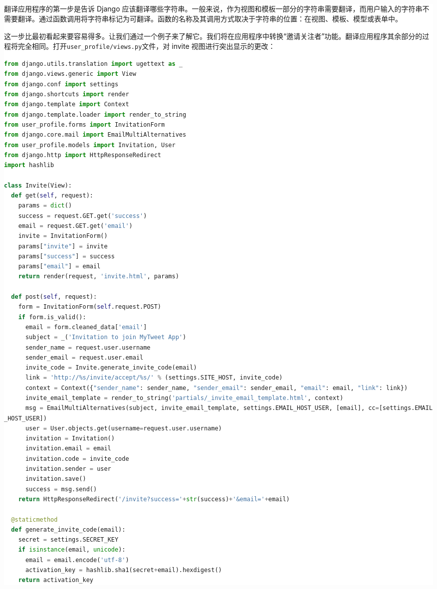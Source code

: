 翻译应用程序的第一步是告诉 Django 应该翻译哪些字符串。一般来说，作为视图和模板一部分的字符串需要翻译，而用户输入的字符串不需要翻译。通过函数调用将字符串标记为可翻译。函数的名称及其调用方式取决于字符串的位置：在视图、模板、模型或表单中。

这一步比最初看起来要容易得多。让我们通过一个例子来了解它。我们将在应用程序中转换“邀请关注者”功能。翻译应用程序其余部分的过程将完全相同。打开`user_profile/views.py`文件，对 invite 视图进行突出显示的更改：

```py
from django.utils.translation import ugettext as _
from django.views.generic import View
from django.conf import settings
from django.shortcuts import render
from django.template import Context
from django.template.loader import render_to_string
from user_profile.forms import InvitationForm
from django.core.mail import EmailMultiAlternatives
from user_profile.models import Invitation, User
from django.http import HttpResponseRedirect
import hashlib

class Invite(View):
  def get(self, request):
    params = dict()
    success = request.GET.get('success')
    email = request.GET.get('email')
    invite = InvitationForm()
    params["invite"] = invite
    params["success"] = success
    params["email"] = email
    return render(request, 'invite.html', params)

  def post(self, request):
    form = InvitationForm(self.request.POST)
    if form.is_valid():
      email = form.cleaned_data['email']
      subject = _('Invitation to join MyTweet App')
      sender_name = request.user.username
      sender_email = request.user.email
      invite_code = Invite.generate_invite_code(email)
      link = 'http://%s/invite/accept/%s/' % (settings.SITE_HOST, invite_code)
      context = Context({"sender_name": sender_name, "sender_email": sender_email, "email": email, "link": link})
      invite_email_template = render_to_string('partials/_invite_email_template.html', context)
      msg = EmailMultiAlternatives(subject, invite_email_template, settings.EMAIL_HOST_USER, [email], cc=[settings.EMAIL_HOST_USER])
      user = User.objects.get(username=request.user.username)
      invitation = Invitation()
      invitation.email = email
      invitation.code = invite_code
      invitation.sender = user
      invitation.save()
      success = msg.send()
    return HttpResponseRedirect('/invite?success='+str(success)+'&email='+email)

  @staticmethod
  def generate_invite_code(email):
    secret = settings.SECRET_KEY
    if isinstance(email, unicode):
      email = email.encode('utf-8')
      activation_key = hashlib.sha1(secret+email).hexdigest()
    return activation_key
```
